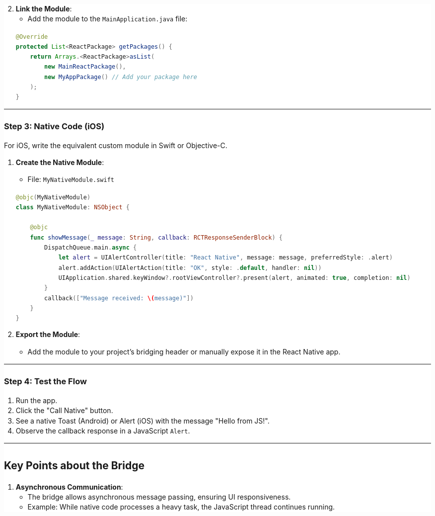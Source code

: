 2. **Link the Module**:
   - Add the module to the `MainApplication.java` file:
   ```java
   @Override
   protected List<ReactPackage> getPackages() {
       return Arrays.<ReactPackage>asList(
           new MainReactPackage(),
           new MyAppPackage() // Add your package here
       );
   }
   ```

---

### **Step 3: Native Code (iOS)**
For iOS, write the equivalent custom module in Swift or Objective-C.

1. **Create the Native Module**:
   - File: `MyNativeModule.swift`
   ```swift
   @objc(MyNativeModule)
   class MyNativeModule: NSObject {

       @objc
       func showMessage(_ message: String, callback: RCTResponseSenderBlock) {
           DispatchQueue.main.async {
               let alert = UIAlertController(title: "React Native", message: message, preferredStyle: .alert)
               alert.addAction(UIAlertAction(title: "OK", style: .default, handler: nil))
               UIApplication.shared.keyWindow?.rootViewController?.present(alert, animated: true, completion: nil)
           }
           callback(["Message received: \(message)"])
       }
   }
   ```

2. **Export the Module**:
   - Add the module to your project’s bridging header or manually expose it in the React Native app.

---

### **Step 4: Test the Flow**
1. Run the app.
2. Click the "Call Native" button.
3. See a native Toast (Android) or Alert (iOS) with the message "Hello from JS!".
4. Observe the callback response in a JavaScript `Alert`.

---

## **Key Points about the Bridge**
1. **Asynchronous Communication**:
   - The bridge allows asynchronous message passing, ensuring UI responsiveness.
   - Example: While native code processes a heavy task, the JavaScript thread continues running.

